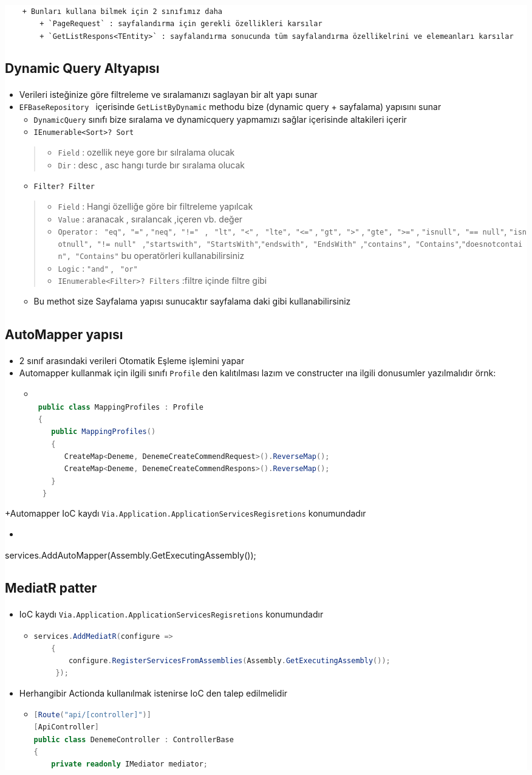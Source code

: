         + Bunları kullana bilmek için 2 sınıfımız daha
            + `PageRequest` : sayfalandırma için gerekli özellikleri karsılar
            + `GetListRespons<TEntity>` : sayfalandırma sonucunda tüm sayfalandırma özellikelrini ve elemeanları karsılar

## Dynamic Query Altyapısı
+ Verileri isteğinize göre filtreleme ve sıralamanızı saglayan bir alt yapı sunar
+ `EFBaseRepository ` içerisinde  `GetListByDynamic` methodu bize (dynamic query + sayfalama) yapısını sunar
    +  `DynamicQuery` sınıfı bize sıralama ve dynamicquery yapmamızı sağlar içerisinde altakileri içerir
    + `IEnumerable<Sort>? Sort`
  >    + `Field` : ozellik neye gore bır sılralama olucak
  >    + `Dir` : desc , asc  hangı turde bır sıralama olucak
    + `Filter? Filter`
  >    + `Field` : Hangi özelliğe göre bir filtreleme yapılcak
  >    + `Value` : aranacak , sıralancak ,içeren vb. değer
  >    + `Operator` : ` "eq", "="` , `"neq", "!=" ` , ` "lt", "<"` , ` "lte", "<="` , `"gt", ">"` , `"gte", ">="` , ` "isnull", "== null" `, `"isnotnull", "!= null" ` ,`"startswith", "StartsWith"`,`"endswith", "EndsWith" `,`"contains", "Contains"`,`"doesnotcontain", "Contains"` bu operatörleri kullanabilirsiniz
  >    + `Logic` : `"and"` , ` "or"`
  >    + `IEnumerable<Filter>? Filters` :filtre içinde filtre gibi
    + Bu methot size Sayfalama yapısı sunucaktır sayfalama daki gibi kullanabilirsiniz


## AutoMapper yapısı
+ 2 sınıf arasındaki verileri Otomatik Eşleme işlemini yapar
+ Automapper kullanmak için ilgili sınıfı `Profile` den kalıtılması lazım ve constructer ına ilgili donusumler yazılmalıdır örnk:
    + ```cs
       
       public class MappingProfiles : Profile
       {
          public MappingProfiles()
          {
             CreateMap<Deneme, DenemeCreateCommendRequest>().ReverseMap();
             CreateMap<Deneme, DenemeCreateCommendRespons>().ReverseMap();
          }
        }
+Automapper IoC kaydı `Via.Application.ApplicationServicesRegisretions` konumundadır
+ ```cs
services.AddAutoMapper(Assembly.GetExecutingAssembly());

## MediatR patter
+  IoC kaydı `Via.Application.ApplicationServicesRegisretions` konumundadır
    +  ```cs
       services.AddMediatR(configure =>
           {
               configure.RegisterServicesFromAssemblies(Assembly.GetExecutingAssembly());
            });
+ Herhangibir Actionda kullanılmak istenirse IoC den talep edilmelidir
    + ```cs
      [Route("api/[controller]")]
      [ApiController]
      public class DenemeController : ControllerBase
      {
          private readonly IMediator mediator;
      